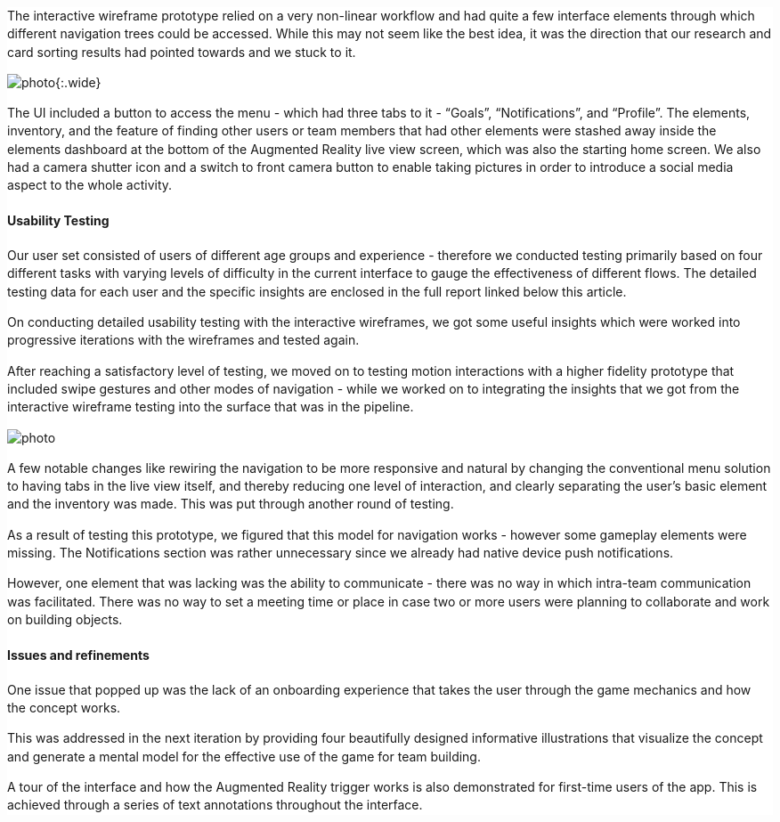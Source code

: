 The interactive wireframe prototype relied on a very non-linear workflow and had quite a few interface elements through which different navigation trees could be accessed. While this may not seem like the best idea, it was the direction that our research and card sorting results had pointed towards and we stuck to it.

![photo]({{site.baseurl}}assets/using-augmented-reality-experiences/image21.png){:.wide}

The UI included a button to access the menu - which had three tabs to it - “Goals”, “Notifications”, and “Profile”. The elements, inventory, and the feature of finding other users or team members that had other elements were stashed away inside the elements dashboard at the bottom of the Augmented Reality live view screen, which was also the starting home screen. We also had a camera shutter icon and a switch to front camera button to enable taking pictures in order to introduce a social media aspect to the whole activity.

#### Usability Testing

Our user set consisted of users of different age groups and experience - therefore we conducted testing primarily based on four different tasks with varying levels of difficulty in the current interface to gauge the effectiveness of different flows. The detailed testing data for each user and the specific insights are enclosed in the full report linked below this article.

On conducting detailed usability testing with the interactive wireframes, we got some useful insights which were worked into progressive iterations with the wireframes and tested again.

After reaching a satisfactory level of testing, we moved on to testing motion interactions with a higher fidelity prototype that included swipe gestures and other modes of navigation - while we worked on to integrating the insights that we got from the interactive wireframe testing into the surface that was in the pipeline.

![photo]({{site.baseurl}}assets/using-augmented-reality-experiences/image23.gif)

A few notable changes like rewiring the navigation to be more responsive and natural by changing the conventional menu solution to having tabs in the live view itself, and thereby reducing one level of interaction, and clearly separating the user’s basic element and the inventory was made. This was put through another round of testing.

As a result of testing this prototype, we figured that this model for navigation works - however some gameplay elements were missing. The Notifications section was rather unnecessary since we already had native device push notifications.

However, one element that was lacking was the ability to communicate - there was no way in which intra-team communication was facilitated. There was no way to set a meeting time or place in case two or more users were planning to collaborate and work on building objects.

#### Issues and refinements

One issue that popped up was the lack of an onboarding experience that takes the user through the game mechanics and how the concept works.

This was addressed in the next iteration by providing four beautifully designed informative illustrations that visualize the concept and generate a mental model for the effective use of the game for team building.

A tour of the interface and how the Augmented Reality trigger works is also demonstrated for first-time users of the app. This is achieved through a series of text annotations throughout the interface.
